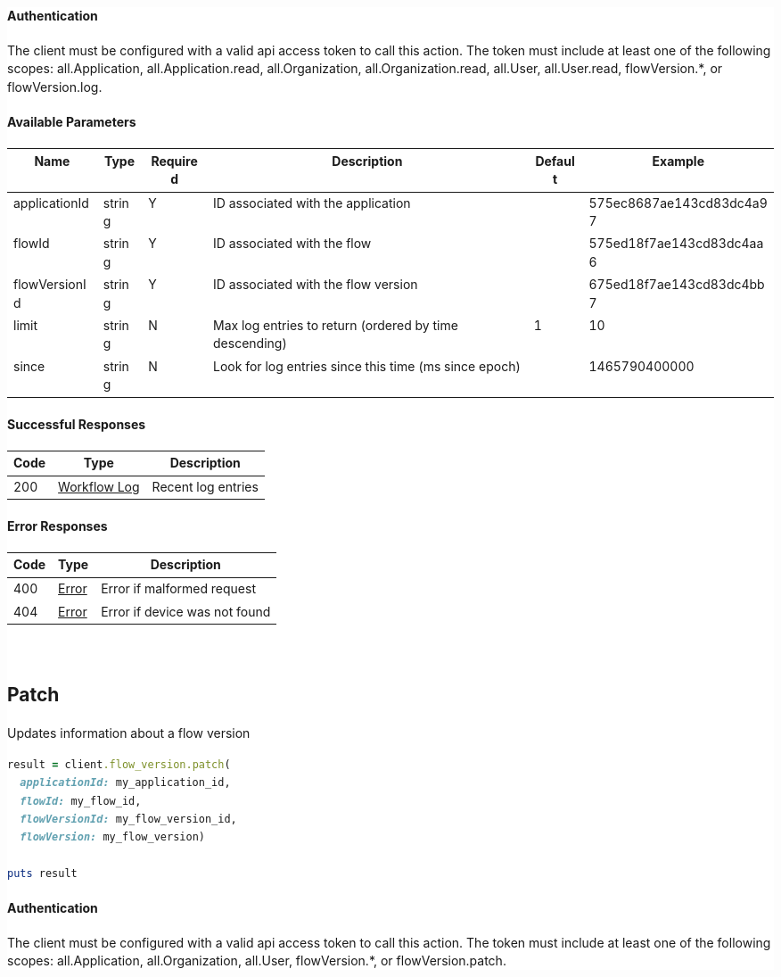 #### Authentication
The client must be configured with a valid api access token to call this
action. The token must include at least one of the following scopes:
all.Application, all.Application.read, all.Organization, all.Organization.read, all.User, all.User.read, flowVersion.*, or flowVersion.log.

#### Available Parameters

| Name | Type | Required | Description | Default | Example |
| ---- | ---- | -------- | ----------- | ------- | ------- |
| applicationId | string | Y | ID associated with the application |  | 575ec8687ae143cd83dc4a97 |
| flowId | string | Y | ID associated with the flow |  | 575ed18f7ae143cd83dc4aa6 |
| flowVersionId | string | Y | ID associated with the flow version |  | 675ed18f7ae143cd83dc4bb7 |
| limit | string | N | Max log entries to return (ordered by time descending) | 1 | 10 |
| since | string | N | Look for log entries since this time (ms since epoch) |  | 1465790400000 |

#### Successful Responses

| Code | Type | Description |
| ---- | ---- | ----------- |
| 200 | [Workflow Log](_schemas.md#workflow-log) | Recent log entries |

#### Error Responses

| Code | Type | Description |
| ---- | ---- | ----------- |
| 400 | [Error](_schemas.md#error) | Error if malformed request |
| 404 | [Error](_schemas.md#error) | Error if device was not found |

<br/>

## Patch

Updates information about a flow version

```ruby
result = client.flow_version.patch(
  applicationId: my_application_id,
  flowId: my_flow_id,
  flowVersionId: my_flow_version_id,
  flowVersion: my_flow_version)

puts result
```

#### Authentication
The client must be configured with a valid api access token to call this
action. The token must include at least one of the following scopes:
all.Application, all.Organization, all.User, flowVersion.*, or flowVersion.patch.
